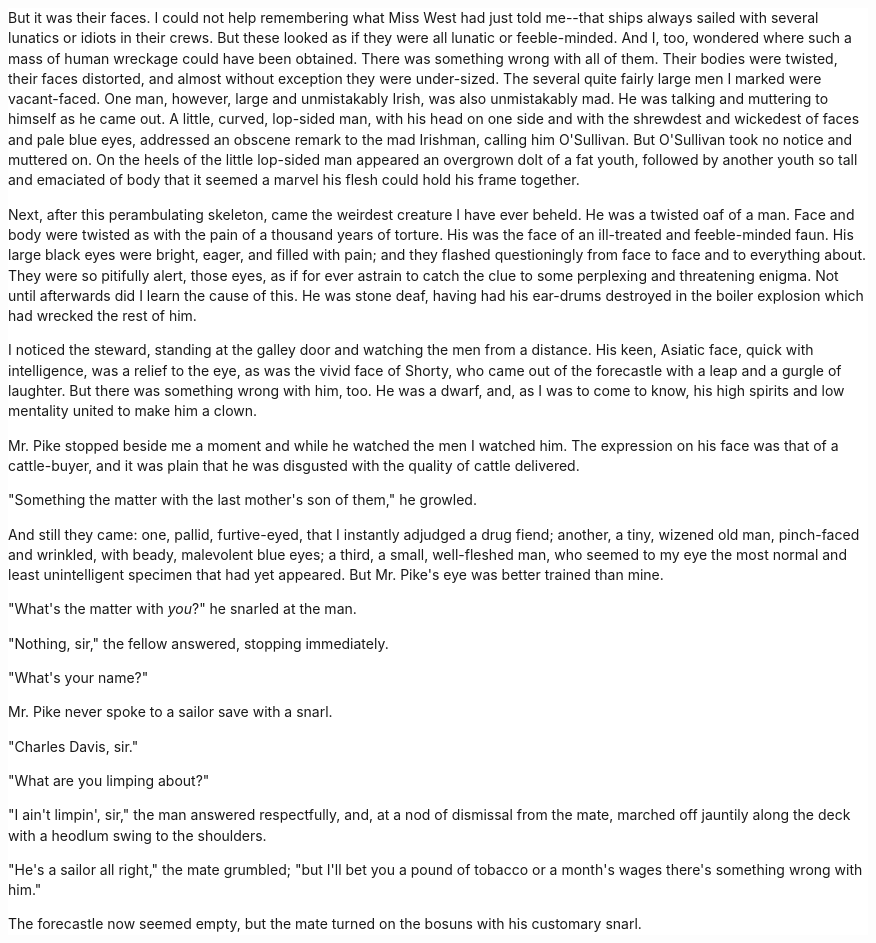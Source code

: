 But it was their faces.  I could not help remembering what Miss West had just told me--that ships always sailed with several lunatics or idiots in their crews.  But these looked as if they were all lunatic or feeble-minded.  And I, too, wondered where such a mass of human wreckage could have been obtained.  There was something wrong with all of them.  Their bodies were twisted, their faces distorted, and almost without exception they were under-sized.  The several quite fairly large men I marked were vacant-faced.  One man, however, large and unmistakably Irish, was also unmistakably mad.  He was talking and muttering to himself as he came out.  A little, curved, lop-sided man, with his head on one side and with the shrewdest and wickedest of faces and pale blue eyes, addressed an obscene remark to the mad Irishman, calling him O'Sullivan.  But O'Sullivan took no notice and muttered on.  On the heels of the little lop-sided man appeared an overgrown dolt of a fat youth, followed by another youth so tall and emaciated of body that it seemed a marvel his flesh could hold his frame together.

Next, after this perambulating skeleton, came the weirdest creature I have ever beheld.  He was a twisted oaf of a man.  Face and body were twisted as with the pain of a thousand years of torture.  His was the face of an ill-treated and feeble-minded faun.  His large black eyes were bright, eager, and filled with pain; and they flashed questioningly from face to face and to everything about.  They were so pitifully alert, those eyes, as if for ever astrain to catch the clue to some perplexing and threatening enigma.  Not until afterwards did I learn the cause of this.  He was stone deaf, having had his ear-drums destroyed in the boiler explosion which had wrecked the rest of him.

I noticed the steward, standing at the galley door and watching the men from a distance.  His keen, Asiatic face, quick with intelligence, was a relief to the eye, as was the vivid face of Shorty, who came out of the forecastle with a leap and a gurgle of laughter.  But there was something wrong with him, too.  He was a dwarf, and, as I was to come to know, his high spirits and low mentality united to make him a clown.

Mr. Pike stopped beside me a moment and while he watched the men I watched him.  The expression on his face was that of a cattle-buyer, and it was plain that he was disgusted with the quality of cattle delivered.

"Something the matter with the last mother's son of them," he growled.

And still they came: one, pallid, furtive-eyed, that I instantly adjudged a drug fiend; another, a tiny, wizened old man, pinch-faced and wrinkled, with beady, malevolent blue eyes; a third, a small, well-fleshed man, who seemed to my eye the most normal and least unintelligent specimen that had yet appeared.  But Mr. Pike's eye was better trained than mine.

"What's the matter with _you_?" he snarled at the man.

"Nothing, sir," the fellow answered, stopping immediately.

"What's your name?"

Mr. Pike never spoke to a sailor save with a snarl.

"Charles Davis, sir."

"What are you limping about?"

"I ain't limpin', sir," the man answered respectfully, and, at a nod of dismissal from the mate, marched off jauntily along the deck with a heodlum swing to the shoulders.

"He's a sailor all right," the mate grumbled; "but I'll bet you a pound of tobacco or a month's wages there's something wrong with him."

The forecastle now seemed empty, but the mate turned on the bosuns with his customary snarl.
